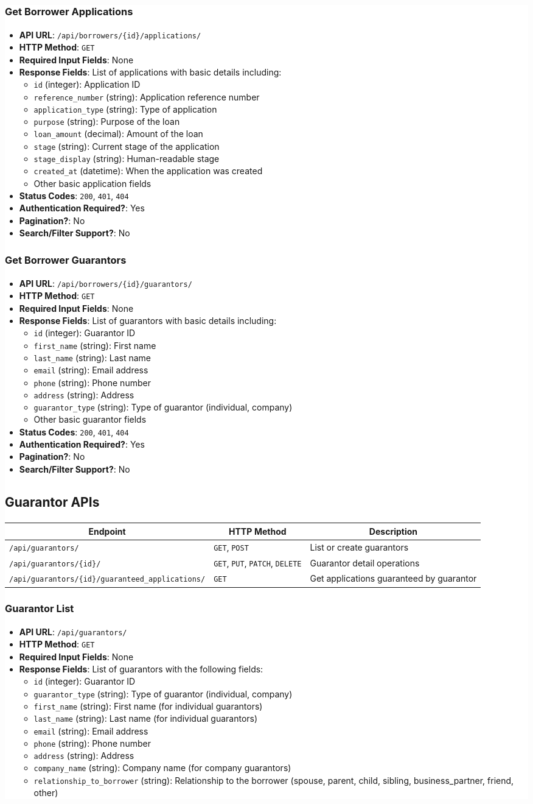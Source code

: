 ### Get Borrower Applications
- **API URL**: `/api/borrowers/{id}/applications/`
- **HTTP Method**: `GET`
- **Required Input Fields**: None
- **Response Fields**: List of applications with basic details including:
  - `id` (integer): Application ID
  - `reference_number` (string): Application reference number
  - `application_type` (string): Type of application
  - `purpose` (string): Purpose of the loan
  - `loan_amount` (decimal): Amount of the loan
  - `stage` (string): Current stage of the application
  - `stage_display` (string): Human-readable stage
  - `created_at` (datetime): When the application was created
  - Other basic application fields
- **Status Codes**: `200`, `401`, `404`
- **Authentication Required?**: Yes
- **Pagination?**: No
- **Search/Filter Support?**: No

### Get Borrower Guarantors
- **API URL**: `/api/borrowers/{id}/guarantors/`
- **HTTP Method**: `GET`
- **Required Input Fields**: None
- **Response Fields**: List of guarantors with basic details including:
  - `id` (integer): Guarantor ID
  - `first_name` (string): First name
  - `last_name` (string): Last name
  - `email` (string): Email address
  - `phone` (string): Phone number
  - `address` (string): Address
  - `guarantor_type` (string): Type of guarantor (individual, company)
  - Other basic guarantor fields
- **Status Codes**: `200`, `401`, `404`
- **Authentication Required?**: Yes
- **Pagination?**: No
- **Search/Filter Support?**: No

## Guarantor APIs

| Endpoint | HTTP Method | Description |
|----------|-------------|-------------|
| `/api/guarantors/` | `GET`, `POST` | List or create guarantors |
| `/api/guarantors/{id}/` | `GET`, `PUT`, `PATCH`, `DELETE` | Guarantor detail operations |
| `/api/guarantors/{id}/guaranteed_applications/` | `GET` | Get applications guaranteed by guarantor |

### Guarantor List
- **API URL**: `/api/guarantors/`
- **HTTP Method**: `GET`
- **Required Input Fields**: None
- **Response Fields**: List of guarantors with the following fields:
  - `id` (integer): Guarantor ID
  - `guarantor_type` (string): Type of guarantor (individual, company)
  - `first_name` (string): First name (for individual guarantors)
  - `last_name` (string): Last name (for individual guarantors)
  - `email` (string): Email address
  - `phone` (string): Phone number
  - `address` (string): Address
  - `company_name` (string): Company name (for company guarantors)
  - `relationship_to_borrower` (string): Relationship to the borrower (spouse, parent, child, sibling, business_partner, friend, other)